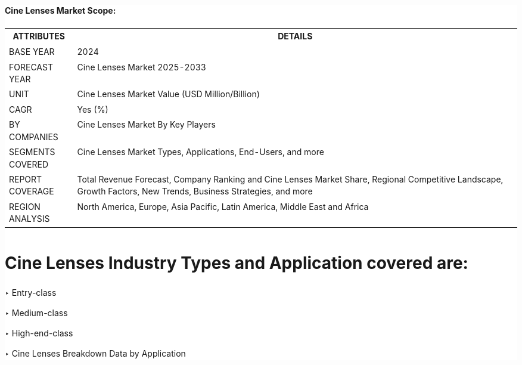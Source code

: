 <h4>Cine Lenses Market Scope:</h4>
<table>
<tr>
<th>ATTRIBUTES</th>
<th>DETAILS</th>
</tr>
<tr>
<td>BASE YEAR</td>
<td>2024</td>
</tr>
<tr>
<td>FORECAST YEAR</td>
<td>Cine Lenses Market 2025-2033</td>
</tr>
<tr>
<td>UNIT</td>
<td>Cine Lenses Market Value (USD Million/Billion)</td>
<tr>
<td>CAGR</td>
<td>Yes (%)</td>
</tr>
</tr>
<tr>
<td>BY COMPANIES</td>
<td>Cine Lenses Market By Key Players</td>
</tr>
<tr>
<td>SEGMENTS COVERED</td>
<td>Cine Lenses Market Types, Applications, End-Users, and more</td>
</tr>
<tr>
<td>REPORT COVERAGE</td>
<td>Total Revenue Forecast, Company Ranking and Cine Lenses Market Share, Regional Competitive Landscape, Growth Factors, New Trends, Business Strategies, and more</td>
</tr>
<tr>
<td>REGION ANALYSIS</td>
<td>North America, Europe, Asia Pacific, Latin America, Middle East and Africa</td>
</tr>
</table>

# <strong>Cine Lenses Industry Types and Application covered are:</strong>

‣ Entry-class

   ‣ Medium-class

   ‣ High-end-class

‣ Cine Lenses Breakdown Data by Application
